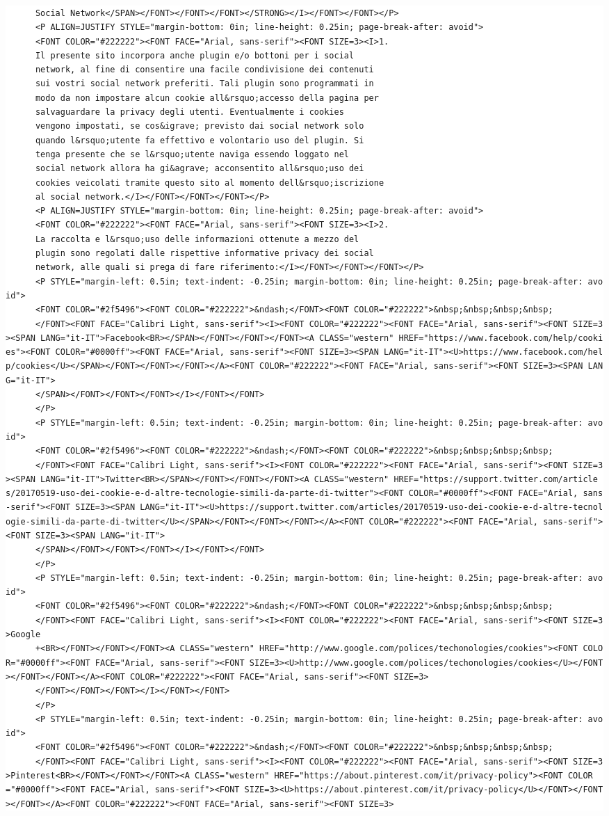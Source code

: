          Social Network</SPAN></FONT></FONT></FONT></STRONG></I></FONT></FONT></P>
          <P ALIGN=JUSTIFY STYLE="margin-bottom: 0in; line-height: 0.25in; page-break-after: avoid">
          <FONT COLOR="#222222"><FONT FACE="Arial, sans-serif"><FONT SIZE=3><I>1.
          Il presente sito incorpora anche plugin e/o bottoni per i social
          network, al fine di consentire una facile condivisione dei contenuti
          sui vostri social network preferiti. Tali plugin sono programmati in
          modo da non impostare alcun cookie all&rsquo;accesso della pagina per
          salvaguardare la privacy degli utenti. Eventualmente i cookies
          vengono impostati, se cos&igrave; previsto dai social network solo
          quando l&rsquo;utente fa effettivo e volontario uso del plugin. Si
          tenga presente che se l&rsquo;utente naviga essendo loggato nel
          social network allora ha gi&agrave; acconsentito all&rsquo;uso dei
          cookies veicolati tramite questo sito al momento dell&rsquo;iscrizione
          al social network.</I></FONT></FONT></FONT></P>
          <P ALIGN=JUSTIFY STYLE="margin-bottom: 0in; line-height: 0.25in; page-break-after: avoid">
          <FONT COLOR="#222222"><FONT FACE="Arial, sans-serif"><FONT SIZE=3><I>2.
          La raccolta e l&rsquo;uso delle informazioni ottenute a mezzo del
          plugin sono regolati dalle rispettive informative privacy dei social
          network, alle quali si prega di fare riferimento:</I></FONT></FONT></FONT></P>
          <P STYLE="margin-left: 0.5in; text-indent: -0.25in; margin-bottom: 0in; line-height: 0.25in; page-break-after: avoid">
          <FONT COLOR="#2f5496"><FONT COLOR="#222222">&ndash;</FONT><FONT COLOR="#222222">&nbsp;&nbsp;&nbsp;&nbsp;
          </FONT><FONT FACE="Calibri Light, sans-serif"><I><FONT COLOR="#222222"><FONT FACE="Arial, sans-serif"><FONT SIZE=3><SPAN LANG="it-IT">Facebook<BR></SPAN></FONT></FONT></FONT><A CLASS="western" HREF="https://www.facebook.com/help/cookies"><FONT COLOR="#0000ff"><FONT FACE="Arial, sans-serif"><FONT SIZE=3><SPAN LANG="it-IT"><U>https://www.facebook.com/help/cookies</U></SPAN></FONT></FONT></FONT></A><FONT COLOR="#222222"><FONT FACE="Arial, sans-serif"><FONT SIZE=3><SPAN LANG="it-IT">
          </SPAN></FONT></FONT></FONT></I></FONT></FONT>
          </P>
          <P STYLE="margin-left: 0.5in; text-indent: -0.25in; margin-bottom: 0in; line-height: 0.25in; page-break-after: avoid">
          <FONT COLOR="#2f5496"><FONT COLOR="#222222">&ndash;</FONT><FONT COLOR="#222222">&nbsp;&nbsp;&nbsp;&nbsp;
          </FONT><FONT FACE="Calibri Light, sans-serif"><I><FONT COLOR="#222222"><FONT FACE="Arial, sans-serif"><FONT SIZE=3><SPAN LANG="it-IT">Twitter<BR></SPAN></FONT></FONT></FONT><A CLASS="western" HREF="https://support.twitter.com/articles/20170519-uso-dei-cookie-e-d-altre-tecnologie-simili-da-parte-di-twitter"><FONT COLOR="#0000ff"><FONT FACE="Arial, sans-serif"><FONT SIZE=3><SPAN LANG="it-IT"><U>https://support.twitter.com/articles/20170519-uso-dei-cookie-e-d-altre-tecnologie-simili-da-parte-di-twitter</U></SPAN></FONT></FONT></FONT></A><FONT COLOR="#222222"><FONT FACE="Arial, sans-serif"><FONT SIZE=3><SPAN LANG="it-IT">
          </SPAN></FONT></FONT></FONT></I></FONT></FONT>
          </P>
          <P STYLE="margin-left: 0.5in; text-indent: -0.25in; margin-bottom: 0in; line-height: 0.25in; page-break-after: avoid">
          <FONT COLOR="#2f5496"><FONT COLOR="#222222">&ndash;</FONT><FONT COLOR="#222222">&nbsp;&nbsp;&nbsp;&nbsp;
          </FONT><FONT FACE="Calibri Light, sans-serif"><I><FONT COLOR="#222222"><FONT FACE="Arial, sans-serif"><FONT SIZE=3>Google
          +<BR></FONT></FONT></FONT><A CLASS="western" HREF="http://www.google.com/polices/techonologies/cookies"><FONT COLOR="#0000ff"><FONT FACE="Arial, sans-serif"><FONT SIZE=3><U>http://www.google.com/polices/techonologies/cookies</U></FONT></FONT></FONT></A><FONT COLOR="#222222"><FONT FACE="Arial, sans-serif"><FONT SIZE=3>
          </FONT></FONT></FONT></I></FONT></FONT>
          </P>
          <P STYLE="margin-left: 0.5in; text-indent: -0.25in; margin-bottom: 0in; line-height: 0.25in; page-break-after: avoid">
          <FONT COLOR="#2f5496"><FONT COLOR="#222222">&ndash;</FONT><FONT COLOR="#222222">&nbsp;&nbsp;&nbsp;&nbsp;
          </FONT><FONT FACE="Calibri Light, sans-serif"><I><FONT COLOR="#222222"><FONT FACE="Arial, sans-serif"><FONT SIZE=3>Pinterest<BR></FONT></FONT></FONT><A CLASS="western" HREF="https://about.pinterest.com/it/privacy-policy"><FONT COLOR="#0000ff"><FONT FACE="Arial, sans-serif"><FONT SIZE=3><U>https://about.pinterest.com/it/privacy-policy</U></FONT></FONT></FONT></A><FONT COLOR="#222222"><FONT FACE="Arial, sans-serif"><FONT SIZE=3>